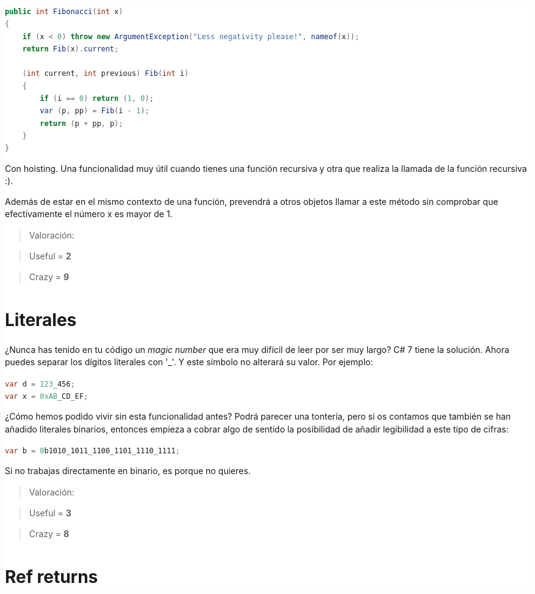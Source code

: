 ```csharp
public int Fibonacci(int x)
{
    if (x < 0) throw new ArgumentException("Less negativity please!", nameof(x));
    return Fib(x).current;

    (int current, int previous) Fib(int i)
    {
        if (i == 0) return (1, 0);
        var (p, pp) = Fib(i - 1);
        return (p + pp, p);
    }
}
```

Con hoisting. Una funcionalidad muy útil cuando tienes una función recursiva y otra que realiza la llamada de la función recursiva :).

Además de estar en el mismo contexto de una función, prevendrá a otros objetos llamar a este método sin comprobar que efectivamente el número x es mayor de 1.

> Valoración:

> Useful = **2**

> Crazy = **9**

# Literales

¿Nunca has tenido en tu código un _magic number_ que era muy difícil de leer por ser muy largo? C# 7 tiene la solución. Ahora puedes separar los dígitos literales con '\_'. Y este símbolo no alterará su valor. Por ejemplo:

```csharp
var d = 123_456;
var x = 0xAB_CD_EF;
```

¿Cómo hemos podido vivir sin esta funcionalidad antes? Podrá parecer una tontería, pero si os contamos que también se han añadido literales binarios, entonces empieza a cobrar algo de sentido la posibilidad de añadir legibilidad a este tipo de cifras:

```csharp
var b = 0b1010_1011_1100_1101_1110_1111;
```

Si no trabajas directamente en binario, es porque no quieres.

> Valoración:

> Useful = **3**

> Crazy = **8**

# Ref returns
